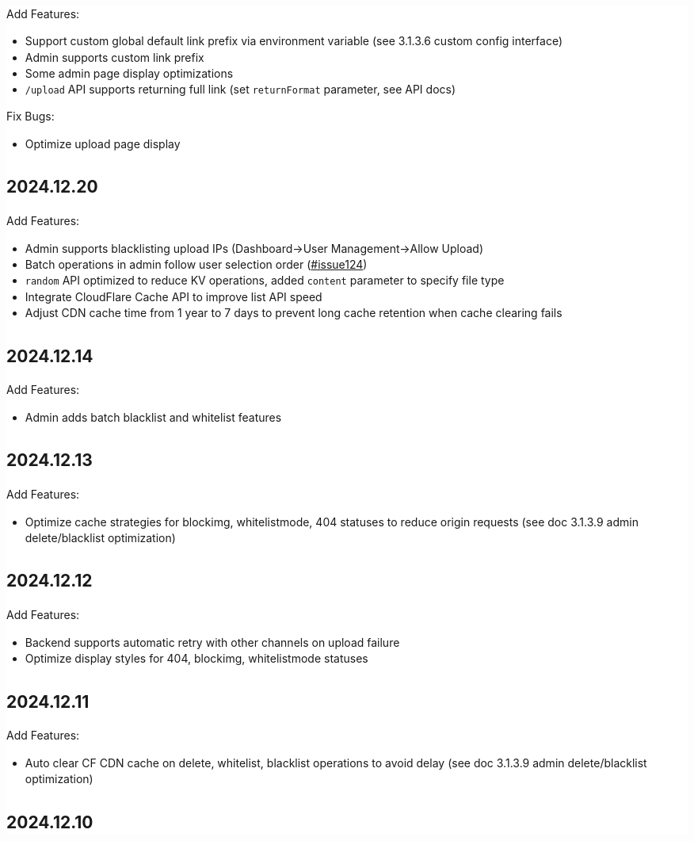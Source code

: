 Add Features:

- Support custom global default link prefix via environment variable (see 3.1.3.6 custom config interface)
- Admin supports custom link prefix
- Some admin page display optimizations
- `/upload` API supports returning full link (set `returnFormat` parameter, see API docs)

Fix Bugs:

- Optimize upload page display

## 2024.12.20

Add Features:

- Admin supports blacklisting upload IPs (Dashboard->User Management->Allow Upload)
- Batch operations in admin follow user selection order ([#issue124](https://github.com/MarSeventh/CloudFlare-ImgBed/issues/124))
- `random` API optimized to reduce KV operations, added `content` parameter to specify file type
- Integrate CloudFlare Cache API to improve list API speed
- Adjust CDN cache time from 1 year to 7 days to prevent long cache retention when cache clearing fails

## 2024.12.14

Add Features:

- Admin adds batch blacklist and whitelist features

## 2024.12.13

Add Features:

- Optimize cache strategies for blockimg, whitelistmode, 404 statuses to reduce origin requests (see doc 3.1.3.9 admin delete/blacklist optimization)

## 2024.12.12

Add Features:

- Backend supports automatic retry with other channels on upload failure
- Optimize display styles for 404, blockimg, whitelistmode statuses

## 2024.12.11

Add Features:

- Auto clear CF CDN cache on delete, whitelist, blacklist operations to avoid delay (see doc 3.1.3.9 admin delete/blacklist optimization)

## 2024.12.10
